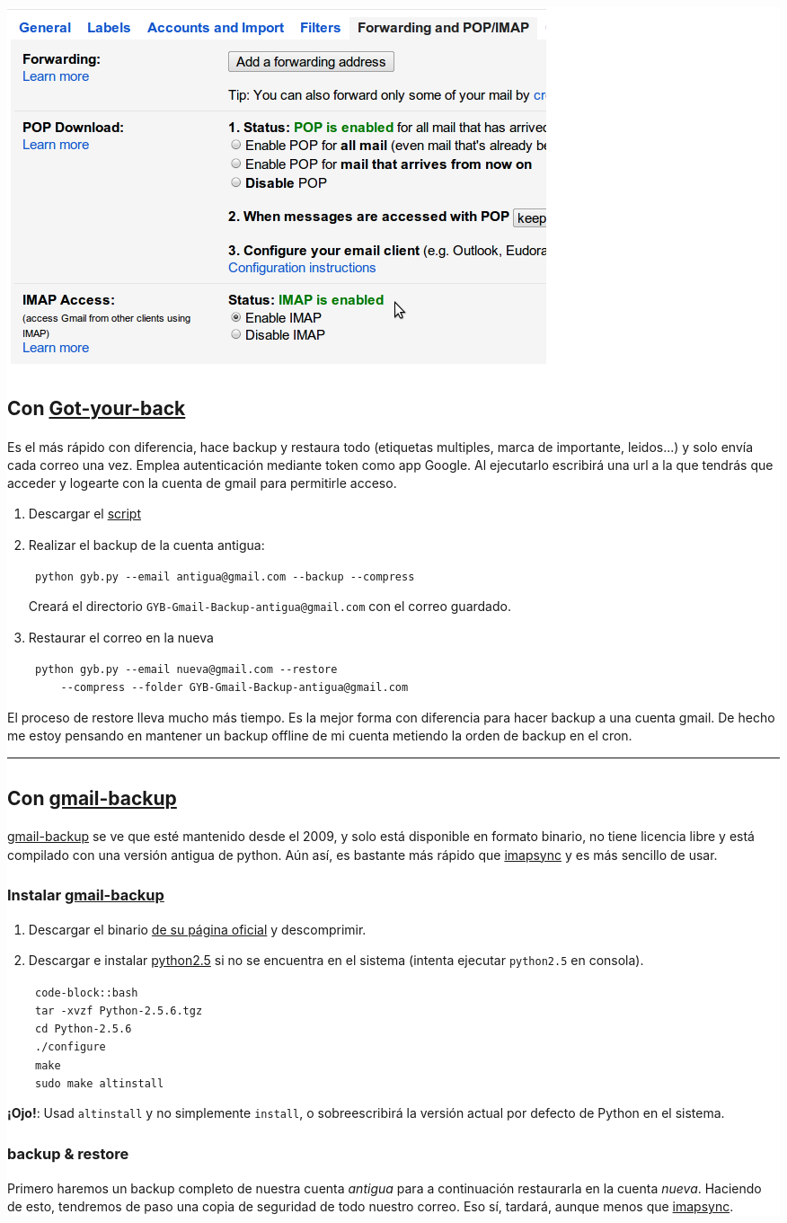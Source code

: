 ![activate-imap][]

## Con [Got-your-back][gyb]

Es el más rápido con diferencia, hace backup y restaura todo (etiquetas multiples, marca de importante, leidos...) y solo envía cada correo una vez.
Emplea autenticación mediante token como app Google. Al ejecutarlo escribirá una url a la que tendrás que acceder y logearte con la cuenta de gmail para permitirle acceso.

1. Descargar el [script](http://code.google.com/p/got-your-back/downloads/list)
2. Realizar el backup de la cuenta antigua:

		python gyb.py --email antigua@gmail.com --backup --compress

	Creará el directorio `GYB-Gmail-Backup-antigua@gmail.com` con el correo guardado.

3. Restaurar el correo en la nueva

		python gyb.py --email nueva@gmail.com --restore 
		    --compress --folder GYB-Gmail-Backup-antigua@gmail.com
	

El proceso de restore lleva mucho más tiempo.
Es la mejor forma con diferencia para hacer backup a una cuenta gmail.
De hecho me estoy pensando en mantener un backup offline de mi cuenta metiendo la orden de backup en el cron.

-----------------------------------------

## Con [gmail-backup][gb]

[gmail-backup][gb] se ve que esté mantenido desde el 2009,
y solo está disponible en formato binario, no tiene licencia libre y está
compilado con una versión antigua de python. Aún así, es bastante más rápido
que [imapsync][im] y es más sencillo de usar.

### Instalar [gmail-backup][gb]

1. Descargar el binario [de su página oficial][gb-dwn] y descomprimir.
2. Descargar e instalar [python2.5][py2.5] si no se encuentra en el sistema (intenta ejecutar `python2.5` en consola).

		code-block::bash
		tar -xvzf Python-2.5.6.tgz
		cd Python-2.5.6
		./configure
		make
		sudo make altinstall

  **¡Ojo!**: Usad `altinstall` y no simplemente `install`, o sobreescribirá la
  versión actual por defecto de Python en el sistema.

### backup & restore

Primero haremos un backup completo de nuestra cuenta *antigua* para a continuación restaurarla en la cuenta *nueva*.
Haciendo de esto, tendremos de paso una copia de seguridad de todo nuestro correo. Eso sí, tardará, aunque menos que [imapsync][im].


[gb]: http://gmail-backup.com
[gb-dwn]: http://www.gmail-backup.com/gmail-backup-0-104
[thun]: http://getthunderbird.com
[thun-meth]: http://www.twistermc.com/27915/move-gmail-to-gmail/
[py2.5]: http://www.python.org/download/releases/2.5.6/
[im]: http://imapsync.lamiral.info/README
[filters]: http://lifehacker.com/5164463/import-and-export-your-gmail-filters
[gyb]: http://code.google.com/p/got-your-back/
[activate-imap]: ./img/activate-imap.png
[export-import-contacts]: ./img/export-import-contacts.png
[export-reader]: ./img/export-reader.png
[share-calendar]: ./img/share-calendar.png
[export-filter]: ./img/export-filter.png
[import-filter]: ./img/import-filter.png